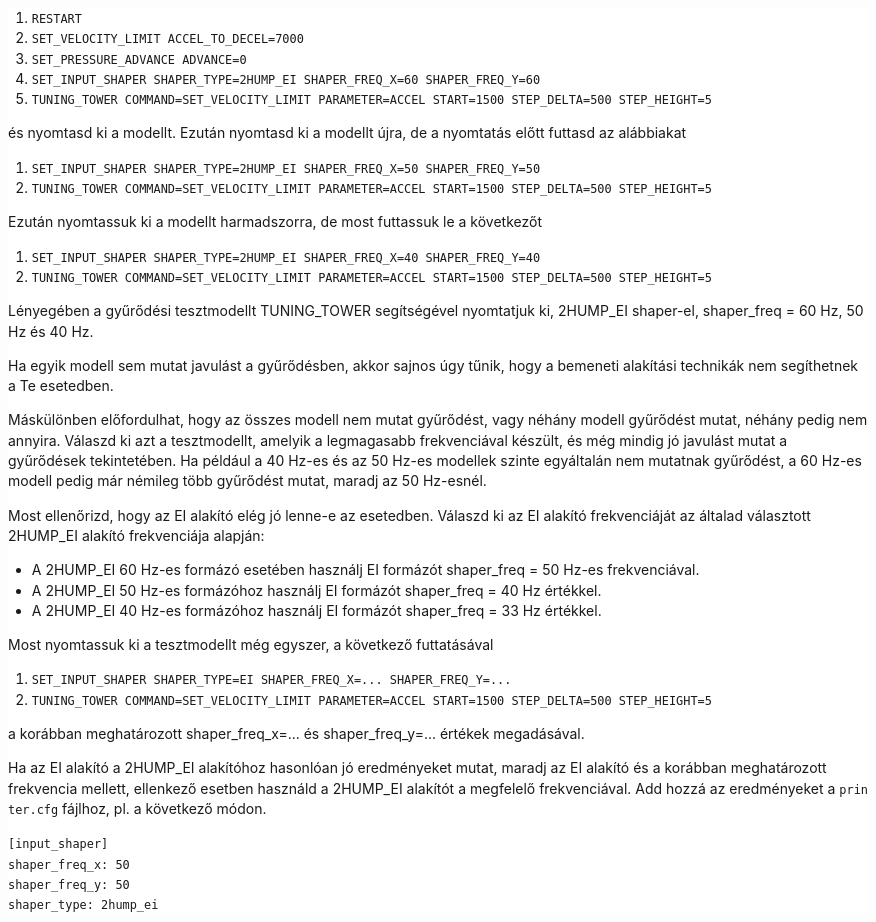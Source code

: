 1. `RESTART`
1. `SET_VELOCITY_LIMIT ACCEL_TO_DECEL=7000`
1. `SET_PRESSURE_ADVANCE ADVANCE=0`
1. `SET_INPUT_SHAPER SHAPER_TYPE=2HUMP_EI SHAPER_FREQ_X=60 SHAPER_FREQ_Y=60`
1. `TUNING_TOWER COMMAND=SET_VELOCITY_LIMIT PARAMETER=ACCEL START=1500 STEP_DELTA=500 STEP_HEIGHT=5`

és nyomtasd ki a modellt. Ezután nyomtasd ki a modellt újra, de a nyomtatás előtt futtasd az alábbiakat

1. `SET_INPUT_SHAPER SHAPER_TYPE=2HUMP_EI SHAPER_FREQ_X=50 SHAPER_FREQ_Y=50`
1. `TUNING_TOWER COMMAND=SET_VELOCITY_LIMIT PARAMETER=ACCEL START=1500 STEP_DELTA=500 STEP_HEIGHT=5`

Ezután nyomtassuk ki a modellt harmadszorra, de most futtassuk le a következőt

1. `SET_INPUT_SHAPER SHAPER_TYPE=2HUMP_EI SHAPER_FREQ_X=40 SHAPER_FREQ_Y=40`
1. `TUNING_TOWER COMMAND=SET_VELOCITY_LIMIT PARAMETER=ACCEL START=1500 STEP_DELTA=500 STEP_HEIGHT=5`

Lényegében a gyűrődési tesztmodellt TUNING_TOWER segítségével nyomtatjuk ki, 2HUMP_EI shaper-el, shaper_freq = 60 Hz, 50 Hz és 40 Hz.

Ha egyik modell sem mutat javulást a gyűrődésben, akkor sajnos úgy tűnik, hogy a bemeneti alakítási technikák nem segíthetnek a Te esetedben.

Máskülönben előfordulhat, hogy az összes modell nem mutat gyűrődést, vagy néhány modell gyűrődést mutat, néhány pedig nem annyira. Válaszd ki azt a tesztmodellt, amelyik a legmagasabb frekvenciával készült, és még mindig jó javulást mutat a gyűrődések tekintetében. Ha például a 40 Hz-es és az 50 Hz-es modellek szinte egyáltalán nem mutatnak gyűrődést, a 60 Hz-es modell pedig már némileg több gyűrődést mutat, maradj az 50 Hz-esnél.

Most ellenőrizd, hogy az EI alakító elég jó lenne-e az esetedben. Válaszd ki az EI alakító frekvenciáját az általad választott 2HUMP_EI alakító frekvenciája alapján:

* A 2HUMP_EI 60 Hz-es formázó esetében használj EI formázót shaper_freq = 50 Hz-es frekvenciával.
* A 2HUMP_EI 50 Hz-es formázóhoz használj EI formázót shaper_freq = 40 Hz értékkel.
* A 2HUMP_EI 40 Hz-es formázóhoz használj EI formázót shaper_freq = 33 Hz értékkel.

Most nyomtassuk ki a tesztmodellt még egyszer, a következő futtatásával

1. `SET_INPUT_SHAPER SHAPER_TYPE=EI SHAPER_FREQ_X=... SHAPER_FREQ_Y=...`
1. `TUNING_TOWER COMMAND=SET_VELOCITY_LIMIT PARAMETER=ACCEL START=1500 STEP_DELTA=500 STEP_HEIGHT=5`

a korábban meghatározott shaper_freq_x=... és shaper_freq_y=... értékek megadásával.

Ha az EI alakító a 2HUMP_EI alakítóhoz hasonlóan jó eredményeket mutat, maradj az EI alakító és a korábban meghatározott frekvencia mellett, ellenkező esetben használd a 2HUMP_EI alakítót a megfelelő frekvenciával. Add hozzá az eredményeket a `printer.cfg` fájlhoz, pl. a következő módon.

```
[input_shaper]
shaper_freq_x: 50
shaper_freq_y: 50
shaper_type: 2hump_ei
```
